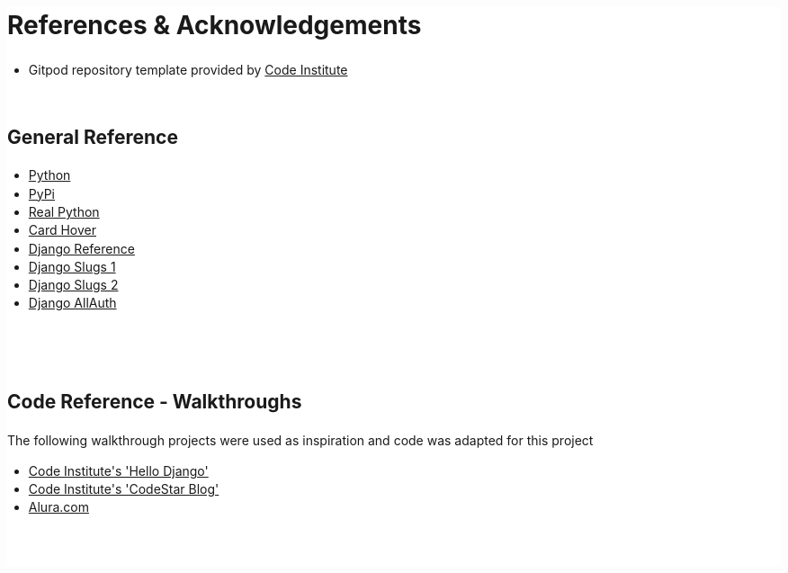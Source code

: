 # References & Acknowledgements
- Gitpod repository template provided by [Code Institute](https://codeinstitute.net)
<br /><br />

## General Reference
- [Python](https://www.python.org/)
- [PyPi](https://pypi.org/)
- [Real Python](https://realpython.com/)
- [Card Hover](https://ordinarycoders.com/blog/article/codepen-bootstrap-card-hovers)
- [Django Reference](https://docs.djangoproject.com/)
- [Django Slugs 1](https://forum.djangoproject.com/t/django-how-to-add-slug-as-arguments-in-url-tag-using-django/12636)
- [Django Slugs 2](https://forum.djangoproject.com/t/passing-slug-to-createview/4287)
- [Django AllAuth](https://django-allauth.readthedocs.io/en/latest/)

<br /><br />

## Code Reference - Walkthroughs
The following walkthrough projects were used as inspiration and code was adapted for this project
- [Code Institute's 'Hello Django'](https://codeinstitute.net/)
- [Code Institute's 'CodeStar Blog'](https://codeinstitute.net/)
- [Alura.com](https://www.alura.com.br/)
<br />
<br />
